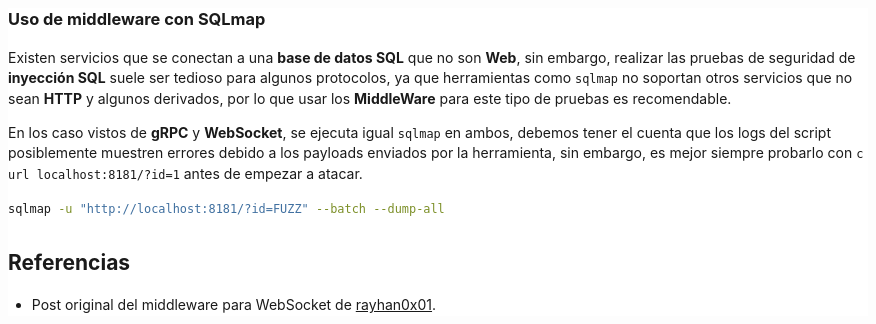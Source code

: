 ### Uso de middleware con SQLmap

Existen servicios que se conectan a una **base de datos SQL** que no son **Web**, sin embargo, realizar las pruebas de seguridad de **inyección SQL** suele ser tedioso para algunos protocolos, ya que herramientas como `sqlmap` no soportan otros servicios que no sean **HTTP** y algunos derivados, por lo que usar los **MiddleWare** para este tipo de pruebas es recomendable.

En los caso vistos de **gRPC** y **WebSocket**, se ejecuta igual `sqlmap` en ambos, debemos tener el cuenta que los logs del script posiblemente muestren errores debido a los payloads enviados por la herramienta, sin embargo, es mejor siempre probarlo con `curl localhost:8181/?id=1` antes de empezar a atacar.

```bash
sqlmap -u "http://localhost:8181/?id=FUZZ" --batch --dump-all
```

## Referencias

* Post original del middleware para WebSocket de [rayhan0x01](https://rayhan0x01.github.io/ctf/2021/04/02/blind-sqli-over-websocket-automation.html).
